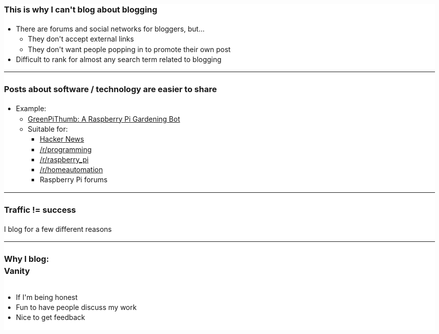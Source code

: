
### This is why I can't blog about blogging

* There are forums and social networks for bloggers, but...
  * They don't accept external links
  * They don't want people popping in to promote their own post
* Difficult to rank for almost any search term related to blogging

---

### Posts about software / technology are easier to share

* Example: 
  * [GreenPiThumb: A Raspberry Pi Gardening Bot](https://mtlynch.io/greenpithumb/)
  * Suitable for:
    * [Hacker News](https://news.ycombinator.com/item?id=14644539)
    * [/r/programming](https://www.reddit.com/r/programming/comments/6jujfi/greenpithumb_a_raspberry_pi_gardening_bot/)
    * [/r/raspberry_pi](https://www.reddit.com/r/raspberry_pi/comments/6js62b/greenpithumb_a_raspberry_pi_gardening_bot/)
    * [/r/homeautomation](https://www.reddit.com/r/homeautomation/comments/6jsalc/greenpithumb_a_raspberry_pi_gardening_bot/)
    * Raspberry Pi forums

---

### Traffic != success

I blog for a few different reasons

---

### Why I blog:<br>Vanity

<div style="display: flex; flex-direction: row;">

<div style="display: flex; flex-direction: column; justify-content: center;">

* If I'm being honest
* Fun to have people discuss my work
* Nice to get feedback

</div>
